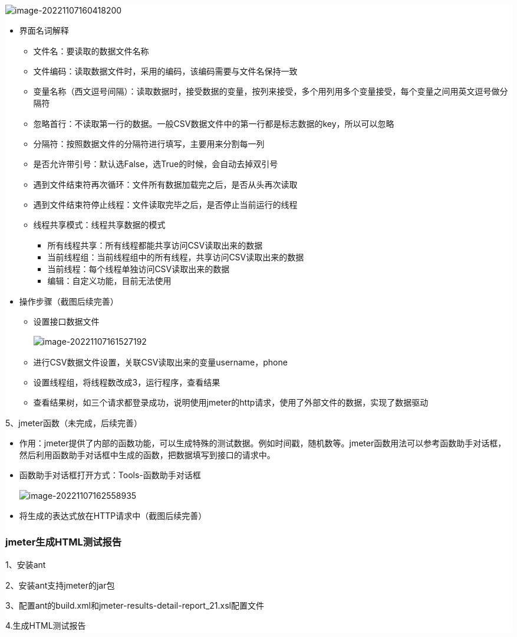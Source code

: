 ![image-20221107160418200](https://minio.testwn.com/img/blog/166780825910710.png)

- 界面名词解释

  - 文件名：要读取的数据文件名称

  - 文件编码：读取数据文件时，采用的编码，该编码需要与文件名保持一致

  - 变量名称（西文逗号间隔）：读取数据时，接受数据的变量，按列来接受，多个用列用多个变量接受，每个变量之间用英文逗号做分隔符

  - 忽略首行：不读取第一行的数据。一般CSV数据文件中的第一行都是标志数据的key，所以可以忽略

  - 分隔符：按照数据文件的分隔符进行填写，主要用来分割每一列

  - 是否允许带引号：默认选False，选True的时候，会自动去掉双引号

  - 遇到文件结束符再次循环：文件所有数据加载完之后，是否从头再次读取

  - 遇到文件结束符停止线程：文件读取完毕之后，是否停止当前运行的线程

  - 线程共享模式：线程共享数据的模式
    - 所有线程共享：所有线程都能共享访问CSV读取出来的数据
    - 当前线程组：当前线程组中的所有线程，共享访问CSV读取出来的数据
    - 当前线程：每个线程单独访问CSV读取出来的数据
    - 编辑：自定义功能，目前无法使用

- 操作步骤（截图后续完善）

  - 设置接口数据文件

    ![image-20221107161527192](https://minio.testwn.com/img/blog/166780892798996.png)

  - 进行CSV数据文件设置，关联CSV读取出来的变量username，phone

  - 设置线程组，将线程数改成3，运行程序，查看结果

  - 查看结果树，如三个请求都登录成功，说明使用jmeter的http请求，使用了外部文件的数据，实现了数据驱动

5、jmeter函数（未完成，后续完善）

- 作用：jmeter提供了内部的函数功能，可以生成特殊的测试数据。例如时间戳，随机数等。jmeter函数用法可以参考函数助手对话框，然后利用函数助手对话框中生成的函数，把数据填写到接口的请求中。

- 函数助手对话框打开方式：Tools-函数助手对话框

  ![image-20221107162558935](https://minio.testwn.com/img/blog/166780955977073.png)

- 将生成的表达式放在HTTP请求中（截图后续完善）





### jmeter生成HTML测试报告

1、安装ant

2、安装ant支持jmeter的jar包

3、配置ant的build.xml和jmeter-results-detail-report_21.xsl配置文件

4.生成HTML测试报告

